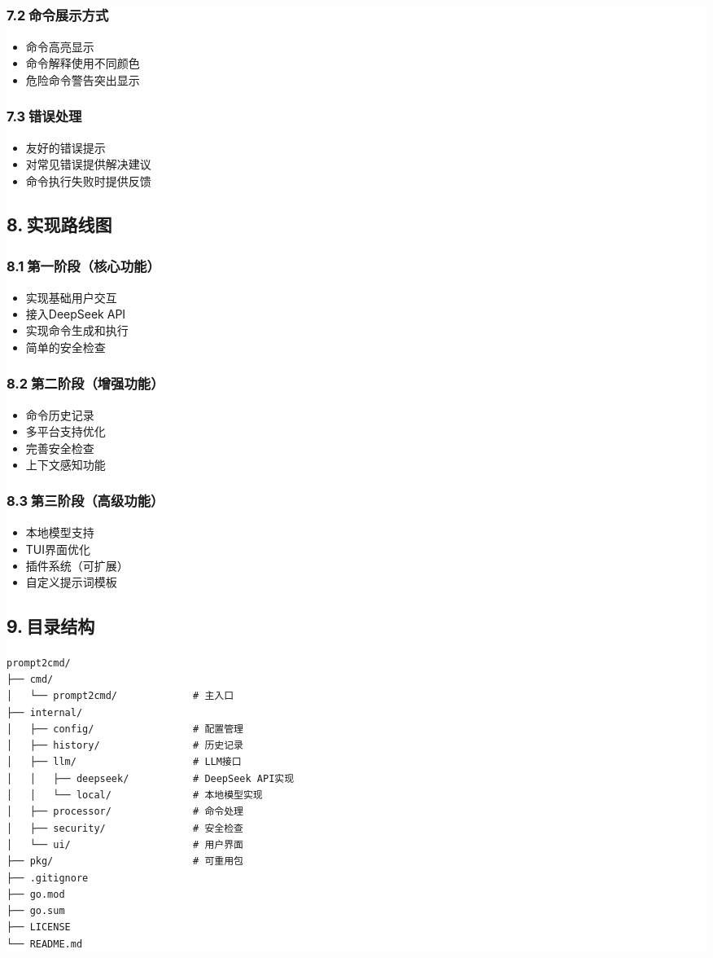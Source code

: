 ### 7.2 命令展示方式

- 命令高亮显示
- 命令解释使用不同颜色
- 危险命令警告突出显示

### 7.3 错误处理

- 友好的错误提示
- 对常见错误提供解决建议
- 命令执行失败时提供反馈

## 8. 实现路线图

### 8.1 第一阶段（核心功能）

- 实现基础用户交互
- 接入DeepSeek API
- 实现命令生成和执行
- 简单的安全检查

### 8.2 第二阶段（增强功能）

- 命令历史记录
- 多平台支持优化
- 完善安全检查
- 上下文感知功能

### 8.3 第三阶段（高级功能）

- 本地模型支持
- TUI界面优化
- 插件系统（可扩展）
- 自定义提示词模板

## 9. 目录结构

```
prompt2cmd/
├── cmd/
│   └── prompt2cmd/             # 主入口
├── internal/
│   ├── config/                 # 配置管理
│   ├── history/                # 历史记录
│   ├── llm/                    # LLM接口
│   │   ├── deepseek/           # DeepSeek API实现
│   │   └── local/              # 本地模型实现
│   ├── processor/              # 命令处理
│   ├── security/               # 安全检查
│   └── ui/                     # 用户界面
├── pkg/                        # 可重用包
├── .gitignore
├── go.mod
├── go.sum
├── LICENSE
└── README.md
```
